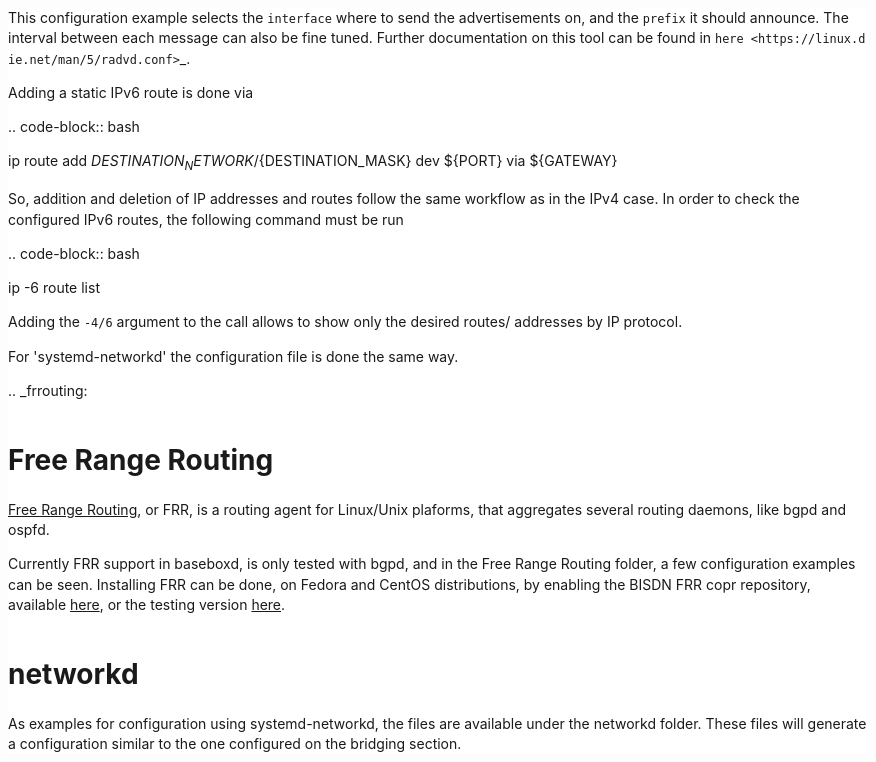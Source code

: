 This configuration example selects the `interface` where to send the advertisements on, and the `prefix` it should announce. The interval between each message can also be fine tuned. Further documentation on this tool can be found in `here <https://linux.die.net/man/5/radvd.conf>`_.

Adding a static IPv6 route is done via 

.. code-block:: bash
  
  ip route add ${DESTINATION_NETWORK}/${DESTINATION_MASK} dev ${PORT} via ${GATEWAY}

So, addition and deletion of IP addresses and routes follow the same workflow as in the IPv4 case. In order to check the configured IPv6 routes, the following command must be run

.. code-block:: bash
  
  ip -6 route list

Adding the `-4/6` argument to the call allows to show only the desired routes/ addresses by IP protocol.

For 'systemd-networkd' the configuration file is done the same way.

.. _frrouting:

Free Range Routing
==================

[Free Range Routing](https://github.com/FRRouting/frr), or FRR, is a routing agent for Linux/Unix plaforms, that aggregates several routing daemons, like bgpd and ospfd. 

Currently FRR support in baseboxd, is only tested with bgpd, and in the Free Range Routing folder, a few configuration examples can be seen. Installing FRR can be done, on Fedora and CentOS distributions, by enabling the BISDN FRR copr repository, available [here](https://copr.fedorainfracloud.org/coprs/bisdn/frr/), or the testing version [here](https://copr.fedorainfracloud.org/coprs/bisdn/frr-testing/).

networkd
========

As examples for configuration using systemd-networkd, the files are available under the networkd folder. These files will generate a configuration similar to the one configured on the bridging section.
